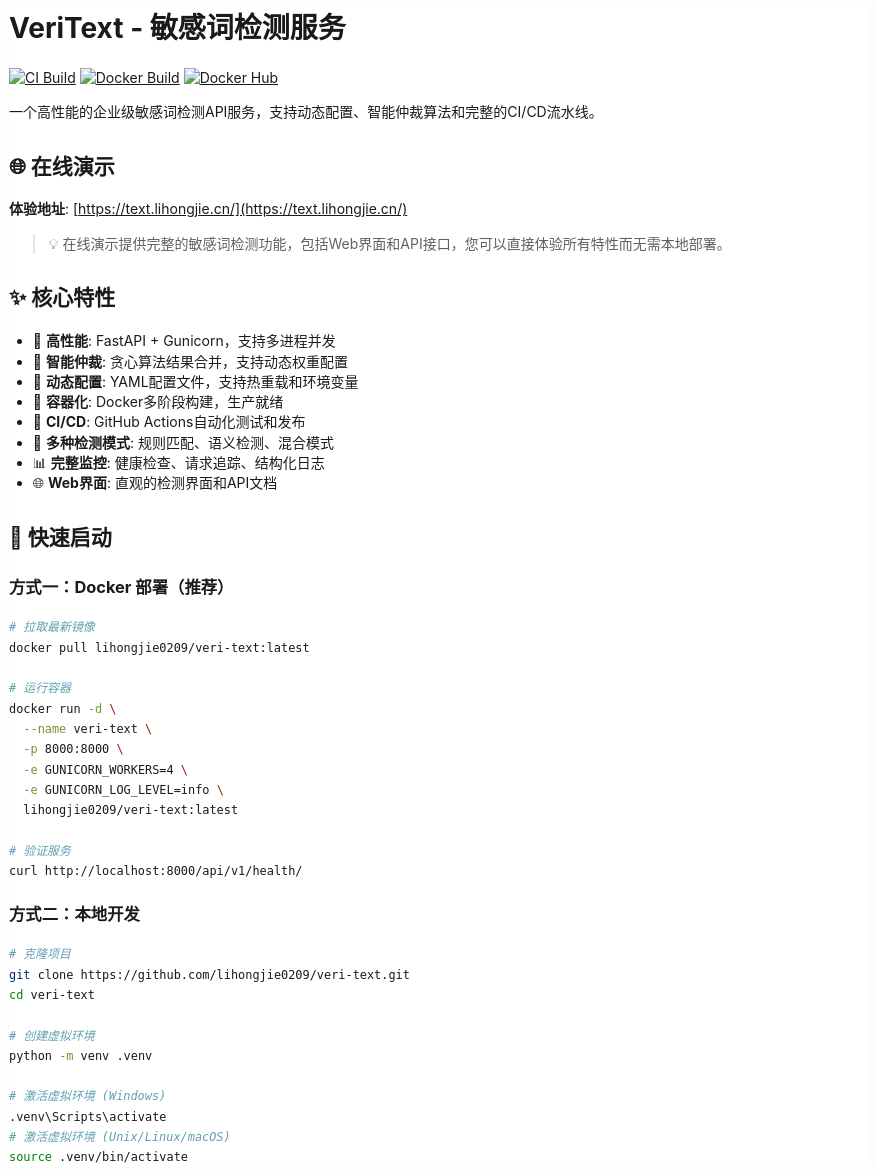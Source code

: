 # VeriText - 敏感词检测服务

[![CI Build](https://github.com/lihongjie0209/veri-text/actions/workflows/ci-build.yml/badge.svg)](https://github.com/lihongjie0209/veri-text/actions/workflows/ci-build.yml)
[![Docker Build](https://github.com/lihongjie0209/veri-text/actions/workflows/docker-build.yml/badge.svg)](https://github.com/lihongjie0209/veri-text/actions/workflows/docker-build.yml)
[![Docker Hub](https://img.shields.io/docker/v/lihongjie0209/veri-text?label=docker&logo=docker)](https://hub.docker.com/r/lihongjie0209/veri-text)

一个高性能的企业级敏感词检测API服务，支持动态配置、智能仲裁算法和完整的CI/CD流水线。

## 🌐 在线演示

**体验地址**: [https://text.lihongjie.cn/](https://text.lihongjie.cn/)

> 💡 在线演示提供完整的敏感词检测功能，包括Web界面和API接口，您可以直接体验所有特性而无需本地部署。

## ✨ 核心特性

- 🚀 **高性能**: FastAPI + Gunicorn，支持多进程并发
- 🧠 **智能仲裁**: 贪心算法结果合并，支持动态权重配置
- 🔧 **动态配置**: YAML配置文件，支持热重载和环境变量
- 🐳 **容器化**: Docker多阶段构建，生产就绪
- 🔄 **CI/CD**: GitHub Actions自动化测试和发布
- 🎯 **多种检测模式**: 规则匹配、语义检测、混合模式
- 📊 **完整监控**: 健康检查、请求追踪、结构化日志
- 🌐 **Web界面**: 直观的检测界面和API文档

## 🚀 快速启动

### 方式一：Docker 部署（推荐）

```bash
# 拉取最新镜像
docker pull lihongjie0209/veri-text:latest

# 运行容器
docker run -d \
  --name veri-text \
  -p 8000:8000 \
  -e GUNICORN_WORKERS=4 \
  -e GUNICORN_LOG_LEVEL=info \
  lihongjie0209/veri-text:latest

# 验证服务
curl http://localhost:8000/api/v1/health/
```

### 方式二：本地开发

```bash
# 克隆项目
git clone https://github.com/lihongjie0209/veri-text.git
cd veri-text

# 创建虚拟环境
python -m venv .venv

# 激活虚拟环境 (Windows)
.venv\Scripts\activate
# 激活虚拟环境 (Unix/Linux/macOS)  
source .venv/bin/activate

```